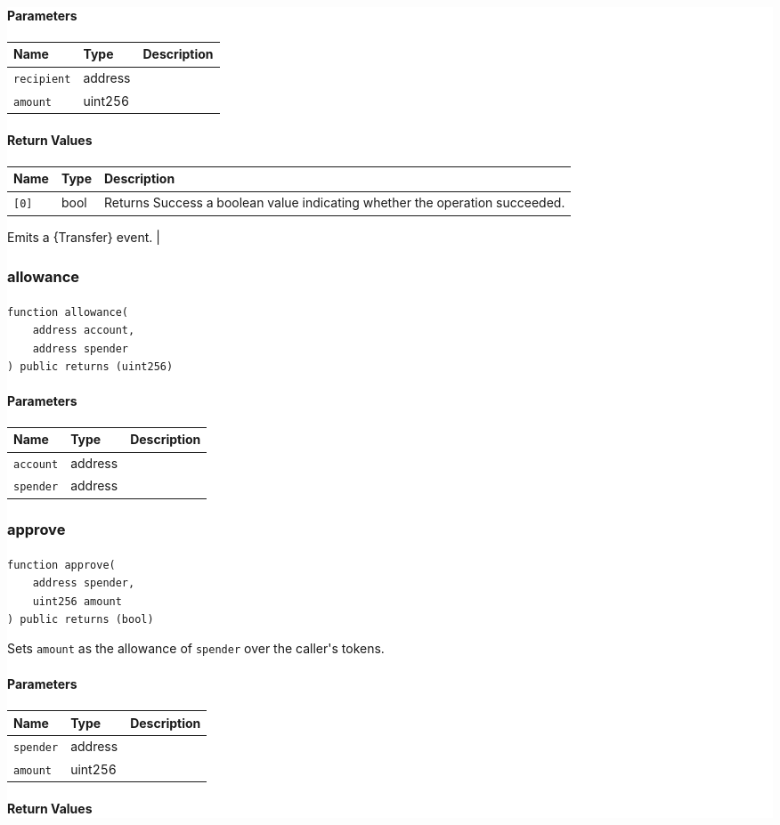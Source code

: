 #### Parameters

| Name | Type | Description |
| :--- | :--- | :---------- |
| `recipient` | address |  |
| `amount` | uint256 |  |

#### Return Values

| Name | Type | Description |
| :--- | :--- | :---------- |
| `[0]` | bool | Returns Success a boolean value indicating whether the operation succeeded.

Emits a {Transfer} event. |

### allowance

```solidity
function allowance(
    address account,
    address spender
) public returns (uint256)
```

#### Parameters

| Name | Type | Description |
| :--- | :--- | :---------- |
| `account` | address |  |
| `spender` | address |  |

### approve

```solidity
function approve(
    address spender,
    uint256 amount
) public returns (bool)
```

Sets `amount` as the allowance of `spender` over the caller's tokens.

#### Parameters

| Name | Type | Description |
| :--- | :--- | :---------- |
| `spender` | address |  |
| `amount` | uint256 |  |

#### Return Values
